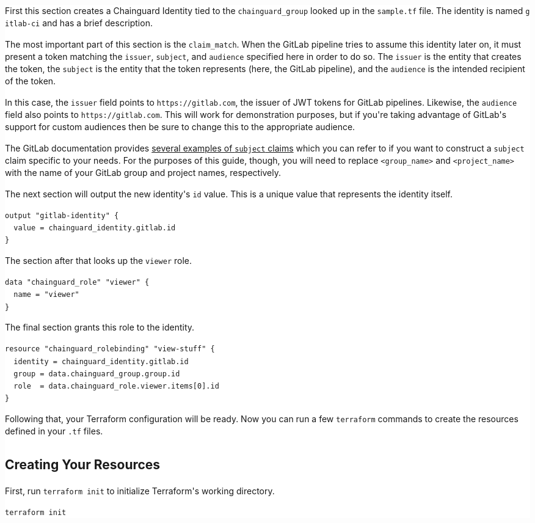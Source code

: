 First this section creates a Chainguard Identity tied to the `chainguard_group` looked up in the `sample.tf` file. The identity is named `gitlab-ci` and has a brief description.

The most important part of this section is the `claim_match`. When the GitLab pipeline tries to assume this identity later on, it must present a token matching the `issuer`, `subject`, and `audience` specified here in order to do so. The `issuer` is the entity that creates the token, the `subject` is the entity that the token represents (here, the GitLab pipeline), and the `audience` is the intended recipient of the token.

In this case, the `issuer` field points to `https://gitlab.com`, the issuer of JWT tokens for GitLab pipelines. Likewise, the `audience` field also points to `https://gitlab.com`. This will work for demonstration purposes, but if you're taking advantage of GitLab's support for custom audiences then be sure to change this to the appropriate audience.

The GitLab documentation provides [several examples of `subject` claims](https://docs.gitlab.com/ee/ci/cloud_services/#configure-a-conditional-role-with-oidc-claims) which you can refer to if you want to construct a `subject` claim specific to your needs. For the purposes of this guide, though, you will need to replace `<group_name>` and `<project_name>` with the name of your GitLab group and project names, respectively.

The next section will output the new identity's `id` value. This is a unique value that represents the identity itself.

```
output "gitlab-identity" {
  value = chainguard_identity.gitlab.id
}
```

The section after that looks up the `viewer` role.

```
data "chainguard_role" "viewer" {
  name = "viewer"
}
```

The final section grants this role to the identity.

```
resource "chainguard_rolebinding" "view-stuff" {
  identity = chainguard_identity.gitlab.id
  group	= data.chainguard_group.group.id
  role 	= data.chainguard_role.viewer.items[0].id
}
```

Following that, your Terraform configuration will be ready. Now you can run a few `terraform` commands to create the resources defined in your `.tf` files.

## Creating Your Resources

First, run `terraform init` to initialize Terraform's working directory.

```sh
terraform init
```

